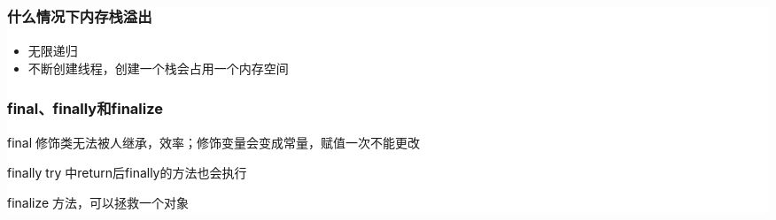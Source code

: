 

### 什么情况下内存栈溢出

- 无限递归
- 不断创建线程，创建一个栈会占用一个内存空间



### final、finally和finalize

final 修饰类无法被人继承，效率；修饰变量会变成常量，赋值一次不能更改

finally try 中return后finally的方法也会执行

finalize 方法，可以拯救一个对象